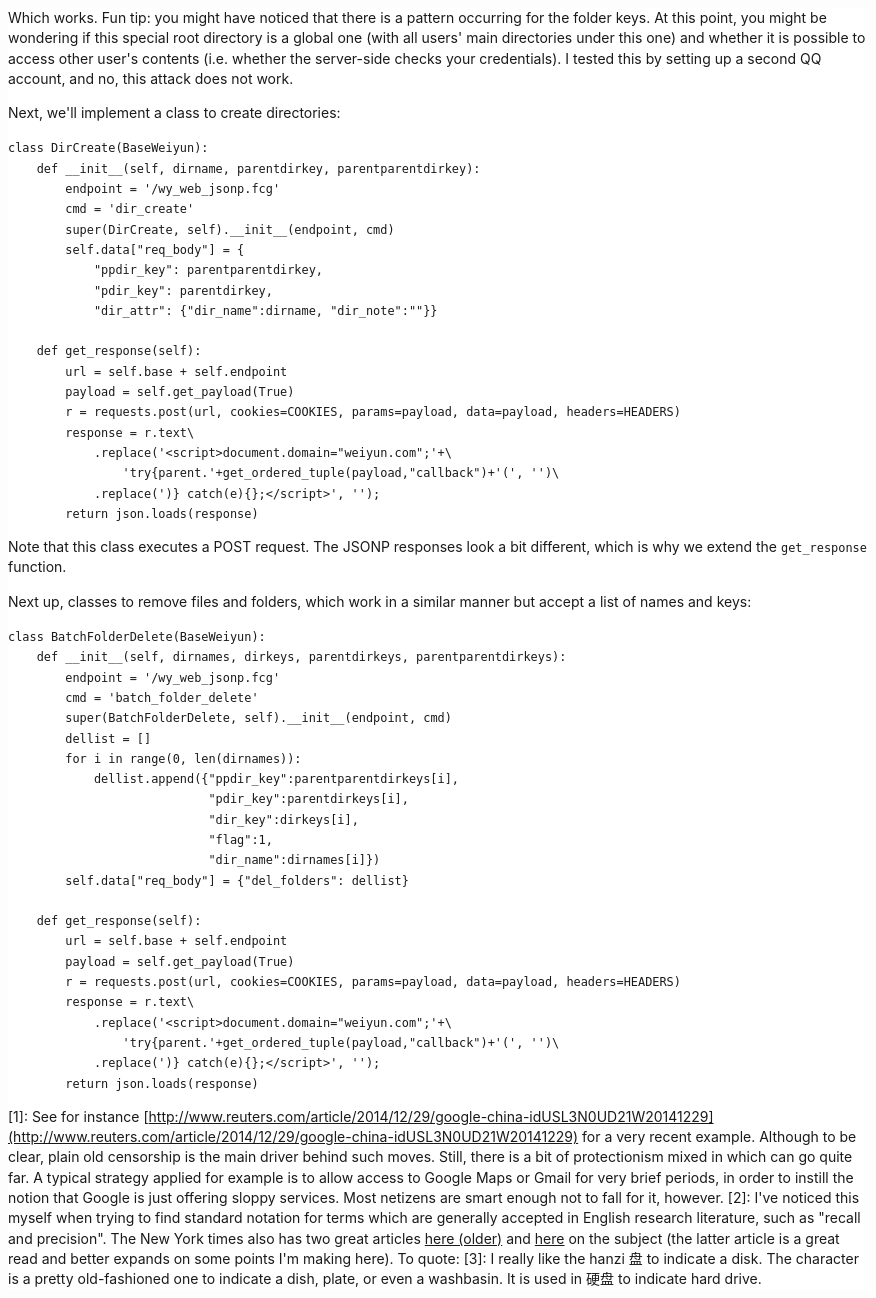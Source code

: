 Which works. Fun tip: you might have noticed that there is a pattern occurring for the folder keys. At this point, you might be wondering if this special root directory is a global one (with all users' main directories under this one) and whether it is possible to access other user's contents (i.e. whether the server-side checks your credentials). I tested this by setting up a second QQ account, and no, this attack does not work.

Next, we'll implement a class to create directories:

	class DirCreate(BaseWeiyun):
		def __init__(self, dirname, parentdirkey, parentparentdirkey):
			endpoint = '/wy_web_jsonp.fcg'
			cmd = 'dir_create'
			super(DirCreate, self).__init__(endpoint, cmd)
			self.data["req_body"] = {
				"ppdir_key": parentparentdirkey,
				"pdir_key": parentdirkey,
				"dir_attr": {"dir_name":dirname, "dir_note":""}}

		def get_response(self):
			url = self.base + self.endpoint
			payload = self.get_payload(True)
			r = requests.post(url, cookies=COOKIES, params=payload, data=payload, headers=HEADERS)
			response = r.text\
				.replace('<script>document.domain="weiyun.com";'+\
					'try{parent.'+get_ordered_tuple(payload,"callback")+'(', '')\
				.replace(')} catch(e){};</script>', '');
			return json.loads(response)

Note that this class executes a POST request. The JSONP responses look a bit different, which is why we extend the `get_response` function.

Next up, classes to remove files and folders, which work in a similar manner but accept a list of names and keys:

	class BatchFolderDelete(BaseWeiyun):
		def __init__(self, dirnames, dirkeys, parentdirkeys, parentparentdirkeys):
			endpoint = '/wy_web_jsonp.fcg'
			cmd = 'batch_folder_delete'
			super(BatchFolderDelete, self).__init__(endpoint, cmd)
			dellist = []
			for i in range(0, len(dirnames)):
				dellist.append({"ppdir_key":parentparentdirkeys[i],
								"pdir_key":parentdirkeys[i],
								"dir_key":dirkeys[i],
								"flag":1,
								"dir_name":dirnames[i]})
			self.data["req_body"] = {"del_folders": dellist}

		def get_response(self):
			url = self.base + self.endpoint
			payload = self.get_payload(True)
			r = requests.post(url, cookies=COOKIES, params=payload, data=payload, headers=HEADERS)
			response = r.text\
				.replace('<script>document.domain="weiyun.com";'+\
					'try{parent.'+get_ordered_tuple(payload,"callback")+'(', '')\
				.replace(')} catch(e){};</script>', '');
			return json.loads(response)


[1]: See for instance [http://www.reuters.com/article/2014/12/29/google-china-idUSL3N0UD21W20141229](http://www.reuters.com/article/2014/12/29/google-china-idUSL3N0UD21W20141229) for a very recent example. Although to be clear, plain old censorship is the main driver behind such moves. Still, there is a bit of protectionism mixed in which can go quite far. A typical strategy applied for example is to allow access to Google Maps or Gmail for very brief periods, in order to instill the notion that Google is just offering sloppy services. Most netizens are smart enough not to fall for it, however.
[2]: I've noticed this myself when trying to find standard notation for terms which are generally accepted in English research literature, such as "recall and precision". The New York times also has two great articles [here (older)](http://www.nytimes.com/2011/03/22/world/asia/22china.html?pagewanted=all) and [here](http://www.nytimes.com/2014/09/22/business/international/china-clamps-down-on-web-pinching-companies-like-google.html) on the subject (the latter article is a great read and better expands on some points I'm making here). To quote:
[3]: I really like the hanzi 盘 to indicate a disk. The character is a pretty old-fashioned one to indicate a dish, plate, or even a washbasin. It is used in 硬盘 to indicate hard drive.